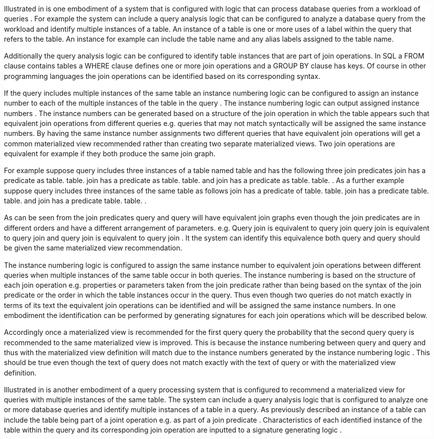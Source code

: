 Illustrated in is one embodiment of a system that is configured with logic that can process database queries from a workload of queries . For example the system can include a query analysis logic that can be configured to analyze a database query from the workload and identify multiple instances of a table. An instance of a table is one or more uses of a label within the query that refers to the table. An instance for example can include the table name and any alias labels assigned to the table name.

Additionally the query analysis logic can be configured to identify table instances that are part of join operations. In SQL a FROM clause contains tables a WHERE clause defines one or more join operations and a GROUP BY clause has keys. Of course in other programming languages the join operations can be identified based on its corresponding syntax.

If the query includes multiple instances of the same table an instance numbering logic can be configured to assign an instance number to each of the multiple instances of the table in the query . The instance numbering logic can output assigned instance numbers . The instance numbers can be generated based on a structure of the join operation in which the table appears such that equivalent join operations from different queries e.g. queries that may not match syntactically will be assigned the same instance numbers. By having the same instance number assignments two different queries that have equivalent join operations will get a common materialized view recommended rather than creating two separate materialized views. Two join operations are equivalent for example if they both produce the same join graph.

For example suppose query includes three instances of a table named table and has the following three join predicates join has a predicate as table. table. join has a predicate as table. table. and join has a predicate as table. table. . As a further example suppose query includes three instances of the same table as follows join has a predicate of table. table. join has a predicate table. table. and join has a predicate table. table. .

As can be seen from the join predicates query and query will have equivalent join graphs even though the join predicates are in different orders and have a different arrangement of parameters. e.g. Query join is equivalent to query join query join is equivalent to query join and query join is equivalent to query join . It the system can identify this equivalence both query and query should be given the same materialized view recommendation.

The instance numbering logic is configured to assign the same instance number to equivalent join operations between different queries when multiple instances of the same table occur in both queries. The instance numbering is based on the structure of each join operation e.g. properties or parameters taken from the join predicate rather than being based on the syntax of the join predicate or the order in which the table instances occur in the query. Thus even though two queries do not match exactly in terms of its text the equivalent join operations can be identified and will be assigned the same instance numbers. In one embodiment the identification can be performed by generating signatures for each join operations which will be described below.

Accordingly once a materialized view is recommended for the first query query the probability that the second query query is recommended to the same materialized view is improved. This is because the instance numbering between query and query and thus with the materialized view definition will match due to the instance numbers generated by the instance numbering logic . This should be true even though the text of query does not match exactly with the text of query or with the materialized view definition.

Illustrated in is another embodiment of a query processing system that is configured to recommend a materialized view for queries with multiple instances of the same table. The system can include a query analysis logic that is configured to analyze one or more database queries and identify multiple instances of a table in a query. As previously described an instance of a table can include the table being part of a joint operation e.g. as part of a join predicate . Characteristics of each identified instance of the table within the query and its corresponding join operation are inputted to a signature generating logic .
